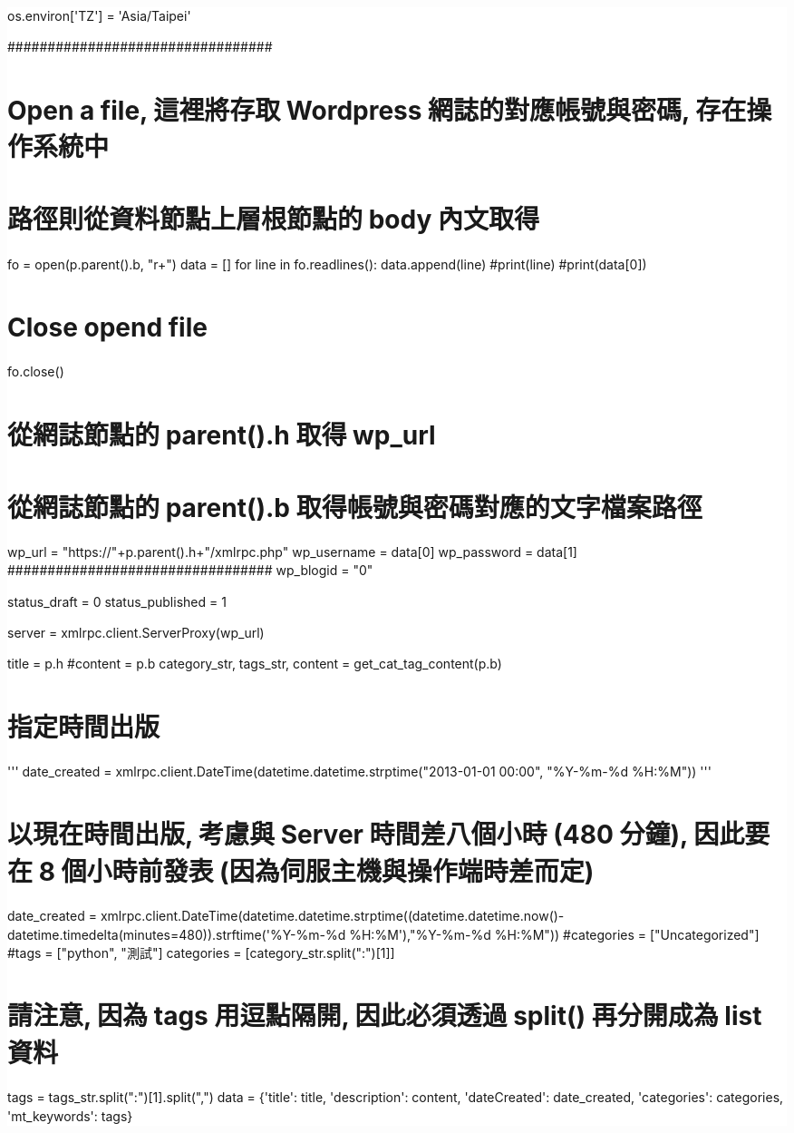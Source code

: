 os.environ['TZ'] = 'Asia/Taipei'

#################################
# Open a file, 這裡將存取 Wordpress 網誌的對應帳號與密碼, 存在操作系統中
# 路徑則從資料節點上層根節點的 body 內文取得
fo = open(p.parent().b, "r+")
data = []
for line in fo.readlines():
    data.append(line)
    #print(line)
#print(data[0])
 
# Close opend file
fo.close()
 
# 從網誌節點的 parent().h 取得 wp_url
# 從網誌節點的 parent().b 取得帳號與密碼對應的文字檔案路徑
wp_url = "https://"+p.parent().h+"/xmlrpc.php"
wp_username = data[0]
wp_password = data[1]
#################################
wp_blogid = "0"
 
status_draft = 0
status_published = 1
 
server = xmlrpc.client.ServerProxy(wp_url)
 
title = p.h
#content = p.b
category_str, tags_str, content = get_cat_tag_content(p.b)
# 指定時間出版
'''
date_created = xmlrpc.client.DateTime(datetime.datetime.strptime("2013-01-01 00:00",
"%Y-%m-%d %H:%M"))
'''
# 以現在時間出版, 考慮與 Server 時間差八個小時 (480 分鐘), 因此要在 8 個小時前發表 (因為伺服主機與操作端時差而定)
date_created = xmlrpc.client.DateTime(datetime.datetime.strptime((datetime.datetime.now()- \
datetime.timedelta(minutes=480)).strftime('%Y-%m-%d %H:%M'),"%Y-%m-%d %H:%M"))
#categories = ["Uncategorized"]
#tags = ["python", "測試"]
categories = [category_str.split(":")[1]]
# 請注意, 因為 tags 用逗點隔開, 因此必須透過 split() 再分開成為 list 資料
tags = tags_str.split(":")[1].split(",")
data = {'title': title, 'description': content, 'dateCreated': date_created, 'categories': categories, 'mt_keywords': tags}
 